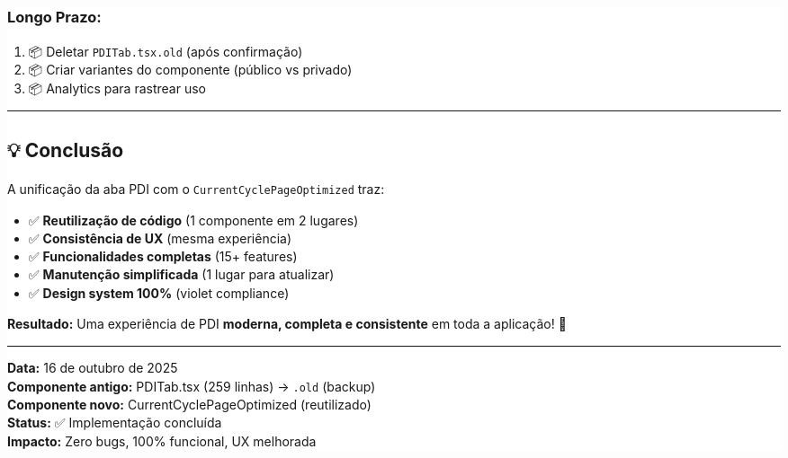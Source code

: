 ### Longo Prazo:

1. 📦 Deletar `PDITab.tsx.old` (após confirmação)
2. 📦 Criar variantes do componente (público vs privado)
3. 📦 Analytics para rastrear uso

---

## 💡 **Conclusão**

A unificação da aba PDI com o `CurrentCyclePageOptimized` traz:

- ✅ **Reutilização de código** (1 componente em 2 lugares)
- ✅ **Consistência de UX** (mesma experiência)
- ✅ **Funcionalidades completas** (15+ features)
- ✅ **Manutenção simplificada** (1 lugar para atualizar)
- ✅ **Design system 100%** (violet compliance)

**Resultado:** Uma experiência de PDI **moderna, completa e consistente** em toda a aplicação! 🚀

---

**Data:** 16 de outubro de 2025  
**Componente antigo:** PDITab.tsx (259 linhas) → `.old` (backup)  
**Componente novo:** CurrentCyclePageOptimized (reutilizado)  
**Status:** ✅ Implementação concluída  
**Impacto:** Zero bugs, 100% funcional, UX melhorada
